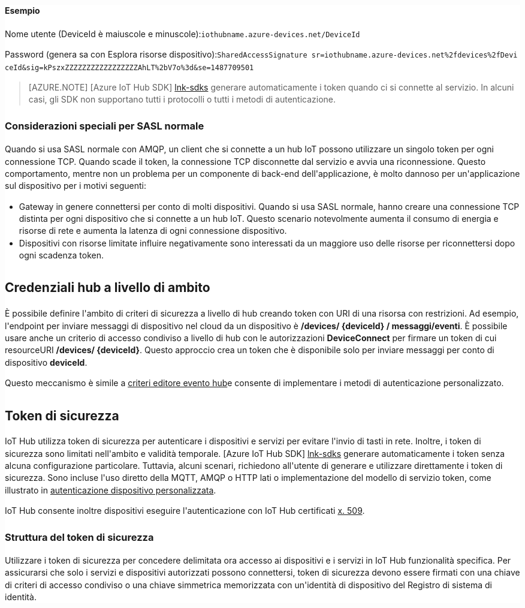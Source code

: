 #### <a name="example"></a>Esempio

Nome utente (DeviceId è maiuscole e minuscole):`iothubname.azure-devices.net/DeviceId`

Password (genera sa con Esplora risorse dispositivo):`SharedAccessSignature sr=iothubname.azure-devices.net%2fdevices%2fDeviceId&sig=kPszxZZZZZZZZZZZZZZZZZAhLT%2bV7o%3d&se=1487709501`

> [AZURE.NOTE] [Azure IoT Hub SDK] [ lnk-sdks] generare automaticamente i token quando ci si connette al servizio. In alcuni casi, gli SDK non supportano tutti i protocolli o tutti i metodi di autenticazione.

### <a name="special-considerations-for-sasl-plain"></a>Considerazioni speciali per SASL normale

Quando si usa SASL normale con AMQP, un client che si connette a un hub IoT possono utilizzare un singolo token per ogni connessione TCP. Quando scade il token, la connessione TCP disconnette dal servizio e avvia una riconnessione. Questo comportamento, mentre non un problema per un componente di back-end dell'applicazione, è molto dannoso per un'applicazione sul dispositivo per i motivi seguenti:

*  Gateway in genere connettersi per conto di molti dispositivi. Quando si usa SASL normale, hanno creare una connessione TCP distinta per ogni dispositivo che si connette a un hub IoT. Questo scenario notevolmente aumenta il consumo di energia e risorse di rete e aumenta la latenza di ogni connessione dispositivo.
* Dispositivi con risorse limitate influire negativamente sono interessati da un maggiore uso delle risorse per riconnettersi dopo ogni scadenza token.

## <a name="scope-hub-level-credentials"></a>Credenziali hub a livello di ambito

È possibile definire l'ambito di criteri di sicurezza a livello di hub creando token con URI di una risorsa con restrizioni. Ad esempio, l'endpoint per inviare messaggi di dispositivo nel cloud da un dispositivo è **/devices/ {deviceId} / messaggi/eventi**. È possibile usare anche un criterio di accesso condiviso a livello di hub con le autorizzazioni **DeviceConnect** per firmare un token di cui resourceURI **/devices/ {deviceId}**. Questo approccio crea un token che è disponibile solo per inviare messaggi per conto di dispositivo **deviceId**.

Questo meccanismo è simile a [criteri editore evento hub][lnk-event-hubs-publisher-policy]e consente di implementare i metodi di autenticazione personalizzato.

## <a name="security-tokens"></a>Token di sicurezza

IoT Hub utilizza token di sicurezza per autenticare i dispositivi e servizi per evitare l'invio di tasti in rete. Inoltre, i token di sicurezza sono limitati nell'ambito e validità temporale. [Azure IoT Hub SDK] [ lnk-sdks] generare automaticamente i token senza alcuna configurazione particolare. Tuttavia, alcuni scenari, richiedono all'utente di generare e utilizzare direttamente i token di sicurezza. Sono incluse l'uso diretto della MQTT, AMQP o HTTP lati o implementazione del modello di servizio token, come illustrato in [autenticazione dispositivo personalizzata][lnk-custom-auth].

IoT Hub consente inoltre dispositivi eseguire l'autenticazione con IoT Hub certificati [x. 509][lnk-x509]. 

### <a name="security-token-structure"></a>Struttura del token di sicurezza
Utilizzare i token di sicurezza per concedere delimitata ora accesso ai dispositivi e i servizi in IoT Hub funzionalità specifica. Per assicurarsi che solo i servizi e dispositivi autorizzati possono connettersi, token di sicurezza devono essere firmati con una chiave di criteri di accesso condiviso o una chiave simmetrica memorizzata con un'identità di dispositivo del Registro di sistema di identità.


[img-tokenservice]: ./media/iot-hub-devguide-security/tokenservice.png
[lnk-endpoints]: iot-hub-devguide-endpoints.md
[lnk-quotas]: iot-hub-devguide-quotas-throttling.md
[lnk-sdks]: iot-hub-devguide-sdks.md
[lnk-query]: iot-hub-devguide-query-language.md
[lnk-devguide-mqtt]: iot-hub-mqtt-support.md
[lnk-openssl]: https://www.openssl.org/
[lnk-selfsigned]: https://technet.microsoft.com/library/hh848633
[lnk-resource-provider-apis]: https://msdn.microsoft.com/library/mt548492.aspx
[lnk-sas-tokens]: iot-hub-devguide-security.md#security-tokens
[lnk-amqp]: https://www.amqp.org/
[lnk-azure-resource-manager]: ../azure-resource-manager/resource-group-overview.md
[lnk-cbs]: https://www.oasis-open.org/committees/download.php/50506/amqp-cbs-v1%200-wd02%202013-08-12.doc
[lnk-event-hubs-publisher-policy]: https://code.msdn.microsoft.com/Service-Bus-Event-Hub-99ce67ab
[lnk-management-portal]: https://portal.azure.com
[lnk-sasl-plain]: http://tools.ietf.org/html/rfc4616
[lnk-identity-registry]: iot-hub-devguide-identity-registry.md
[lnk-dotnet-sas]: https://msdn.microsoft.com/library/microsoft.azure.devices.common.security.sharedaccesssignaturebuilder.aspx
[lnk-java-sas]: http://azure.github.io/azure-iot-sdks/java/service/api_reference/com/microsoft/azure/iot/service/auth/IotHubServiceSasToken.html
[lnk-tls-psk]: https://tools.ietf.org/html/rfc4279
[lnk-protocols]: iot-hub-protocol-gateway.md
[lnk-custom-auth]: iot-hub-devguide-security.md#custom-device-authentication
[lnk-x509]: iot-hub-devguide-security.md#supported-x509-certificates
[lnk-devguide-device-twins]: iot-hub-devguide-device-twins.md
[lnk-devguide-directmethods]: iot-hub-devguide-direct-methods.md
[lnk-devguide-jobs]: iot-hub-devguide-jobs.md
[lnk-service-sdk]: https://github.com/Azure/azure-iot-sdks/tree/master/csharp/service
[lnk-client-sdk]: https://github.com/Azure/azure-iot-sdks/tree/master/csharp/device
[lnk-device-explorer]: https://github.com/Azure/azure-iot-sdks/blob/master/tools/DeviceExplorer/doc/how_to_use_device_explorer.md
[lnk-getstarted-tutorial]: iot-hub-csharp-csharp-getstarted.md
[lnk-c2d-tutorial]: iot-hub-csharp-csharp-c2d.md
[lnk-d2c-tutorial]: iot-hub-csharp-csharp-process-d2c.md